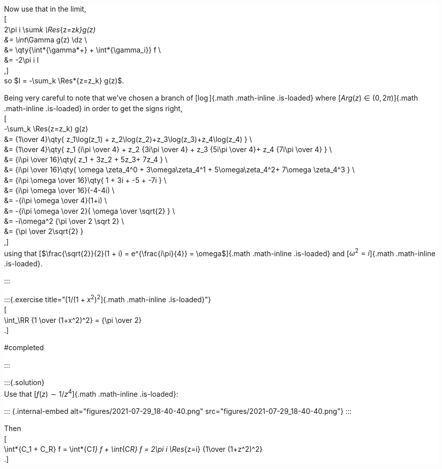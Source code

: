 Now use that in the limit,\
\[\
2\\pi i \\sum*k \\Res*{z=z*k}g(z)\
&= \\int*\\Gamma g(z) \\dz \\\
&= \\qty{\\int*{\\gamma*+} + \\int*{\\gamma_i}} f \\\
&= -2\\pi i I\
,\]\
so \$I = -\\sum_k \\Res*{z=z_k} g(z)\$.

Being very careful to note that we\'ve chosen a branch of [$\log$]{.math
.math-inline .is-loaded} where [${Arg}(z) \in (0,2\pi)$]{.math
.math-inline .is-loaded} in order to get the signs right,\
\[\
-\\sum_k \\Res(z=z_k) g(z)\
&= {1\\over 4}\\qty{ z_1\\log(z_1) +
z_2\\log(z_2)+z_3\\log(z_3)+z_4\\log(z_4) } \\\
&= {1\\over 4}\\qty{ z_1 {i\\pi \\over 4} + z_2 {3i\\pi \\over 4} + z_3
{5i\\pi \\over 4}+ z_4 {7i\\pi \\over 4} } \\\
&= {i\\pi \\over 16}\\qty{ z_1 + 3z_2 + 5z_3+ 7z_4 } \\\
&= {i\\pi \\over 16}\\qty{ \\omega \\zeta_4\^0 + 3\\omega\\zeta_4\^1 +
5\\omega\\zeta_4\^2+ 7\\omega \\zeta_4\^3 } \\\
&= {i\\pi \\omega \\over 16}\\qty{ 1 + 3i + -5 + -7i } \\\
&= {i\\pi \\omega \\over 16}(-4-4i) \\\
&= -{i\\pi \\omega \\over 4}(1+i) \\\
&= -{i\\pi \\omega \\over 2}{ \\omega \\over \\sqrt{2} } \\\
&= -i\\omega\^2 {\\pi \\over 2 \\sqrt 2} \\\
&= {\\pi \\over 2\\sqrt{2} }\
,\]\
using that
[$\frac{\sqrt{2}}{2}(1 + i) = e^{\frac{i\pi}{4}} = \omega$]{.math
.math-inline .is-loaded} and [$\omega^{2} = i$]{.math .math-inline
.is-loaded}.

:::

:::{.exercise title=\"[$1/(1 + x^{2})^{2}$]{.math .math-inline
.is-loaded}\"}\
\[\
\\int\_\\RR {1 \\over (1+x\^2)\^2} = {\\pi \\over 2}\
.\]

\#completed

:::

:::{.solution}\
Use that [$f(z) \sim 1/z^{4}$]{.math .math-inline .is-loaded}:

::: {.internal-embed alt="figures/2021-07-29_18-40-40.png" src="figures/2021-07-29_18-40-40.png"}
:::

Then\
\[\
\\int*{C_1 + C_R} f = \\int*{C*1} f + \\int*{C*R} f = 2\\pi i
\\Res*{z=i} {1\\over (1+z\^2)\^2}\
.\]
